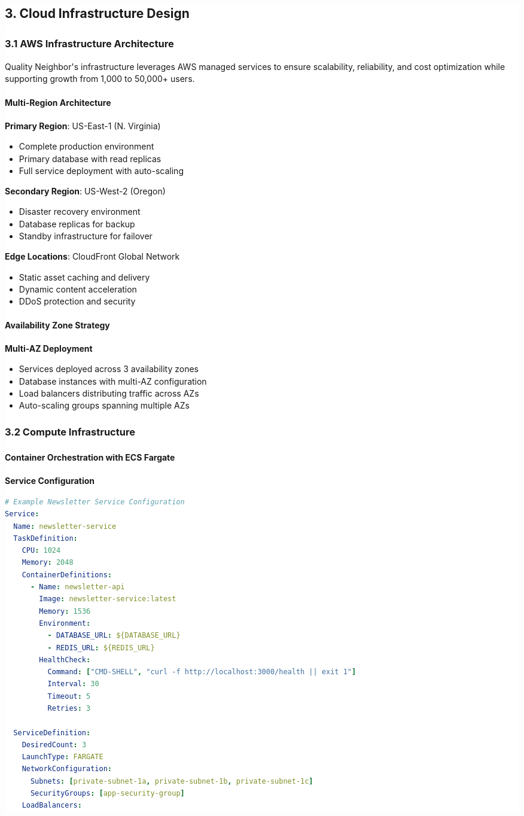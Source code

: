 
## 3. Cloud Infrastructure Design

### 3.1 AWS Infrastructure Architecture

Quality Neighbor's infrastructure leverages AWS managed services to ensure scalability, reliability, and cost optimization while supporting growth from 1,000 to 50,000+ users.

#### Multi-Region Architecture

**Primary Region**: US-East-1 (N. Virginia)
- Complete production environment
- Primary database with read replicas
- Full service deployment with auto-scaling

**Secondary Region**: US-West-2 (Oregon)
- Disaster recovery environment
- Database replicas for backup
- Standby infrastructure for failover

**Edge Locations**: CloudFront Global Network
- Static asset caching and delivery
- Dynamic content acceleration
- DDoS protection and security

#### Availability Zone Strategy

**Multi-AZ Deployment**
- Services deployed across 3 availability zones
- Database instances with multi-AZ configuration
- Load balancers distributing traffic across AZs
- Auto-scaling groups spanning multiple AZs

### 3.2 Compute Infrastructure

#### Container Orchestration with ECS Fargate

**Service Configuration**
```yaml
# Example Newsletter Service Configuration
Service:
  Name: newsletter-service
  TaskDefinition:
    CPU: 1024
    Memory: 2048
    ContainerDefinitions:
      - Name: newsletter-api
        Image: newsletter-service:latest
        Memory: 1536
        Environment:
          - DATABASE_URL: ${DATABASE_URL}
          - REDIS_URL: ${REDIS_URL}
        HealthCheck:
          Command: ["CMD-SHELL", "curl -f http://localhost:3000/health || exit 1"]
          Interval: 30
          Timeout: 5
          Retries: 3
  
  ServiceDefinition:
    DesiredCount: 3
    LaunchType: FARGATE
    NetworkConfiguration:
      Subnets: [private-subnet-1a, private-subnet-1b, private-subnet-1c]
      SecurityGroups: [app-security-group]
    LoadBalancers:
```